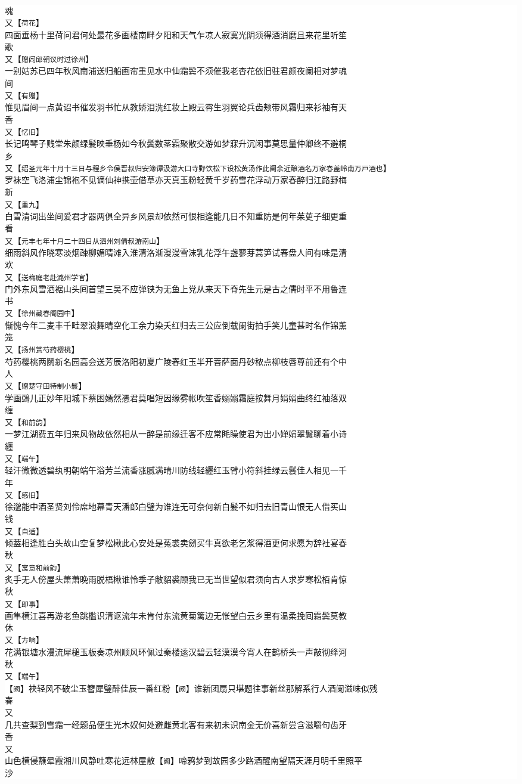 魂  
又【`荷花`】  
四面垂杨十里荷问君何处最花多画楼南畔夕阳和天气乍凉人寂寞光阴须得酒消磨且来花里听笙  
歌  
又【`赠闾邱朝议时过徐州`】  
一别姑苏已四年秋风南浦送归船画帘重见水中仙霜鬓不须催我老杏花依旧驻君颜夜阑相对梦魂  
间  
又【`有赠`】  
惟见眉间一点黄诏书催发羽书忙从教娇泪洗红妆上殿云霄生羽翼论兵齿颊带风霜归来衫袖有天  
香  
又【`忆旧`】  
长记鸣琴子贱堂朱颜绿髪映垂杨如今秋鬓数茎霜聚散交游如梦寐升沉闲事莫思量仲卿终不避桐  
乡  
又【`绍圣元年十月十三日与程乡令侯晋叔归安簿谭汲游大口寺野饮松下设松黄汤作此阕余近酿酒名万家春盖岭南万戸酒也`】  
罗袜空飞洛浦尘锦袍不见谪仙神携壶借草亦天真玉粉轻黄千岁药雪花浮动万家春醉归江路野梅  
新  
又【`重九`】  
白雪清词出坐间爱君才器两俱全异乡风景却依然可恨相逢能几日不知重防是何年茱茰子细更重  
看  
又【`元丰七年十月二十四日从泗州刘倩叔游南山`】  
细雨斜风作晓寒淡烟疎柳媚晴滩入淮清洛渐漫漫雪沫乳花浮午盏蓼芽蒿笋试春盘人间有味是清  
欢  
又【`送梅庭老赴潞州学官`】  
门外东风雪洒裾山头囘首望三吴不应弹铗为无鱼上党从来天下脊先生元是古之儒时平不用鲁连  
书  
又【`徐州藏春阁园中`】  
惭愧今年二麦丰千畦翠浪舞晴空化工余力染夭红归去三公应倒载阑街拍手笑儿童甚时名作锦薰  
笼  
又【`扬州赏芍药樱桃`】  
芍药樱桃两鬬新名园高会送芳辰洛阳初夏广陵春红玉半开菩萨面丹砂秾点柳枝唇尊前还有个中  
人  
又【`赠楚守田待制小鬟`】  
学画鵶儿正妙年阳城下蔡困嫣然慿君莫唱短因缘雾帐吹笙香嫋嫋霜庭按舞月娟娟曲终红袖落双  
缠  
又【`和前韵`】  
一梦江湖费五年归来风物故依然相从一醉是前缘迁客不应常眊矂使君为出小婵娟翠鬟聊着小诗  
纒  
又【`端午`】  
轻汗微微透碧纨明朝端午浴芳兰流香涨腻满晴川防线轻纒红玉臂小符斜挂绿云鬟佳人相见一千  
年  
又【`感旧`】  
徐邈能中酒圣贤刘伶席地幕青天潘郎白璧为谁连无可奈何新白髪不如归去旧青山恨无人借买山  
钱  
又【`自适`】  
倾葢相逢胜白头故山空复梦松楸此心安处是菟裘卖劒买牛真欲老乞浆得酒更何求愿为辞社宴春  
秋  
又【`寓意和前韵`】  
炙手无人傍屋头萧萧晩雨脱梧楸谁怜季子敝貂裘顾我已无当世望似君须向古人求岁寒松栢肯惊  
秋  
又【`即事`】  
画隼横江喜再游老鱼跳槛识清讴流年未肯付东流黄菊篱边无怅望白云乡里有温柔挽囘霜鬓莫教  
休  
又【`方响`】  
花满银塘水漫流犀槌玉板奏凉州顺风环佩过秦楼逺汉碧云轻漠漠今宵人在鹊桥头一声敲彻绛河  
秋  
又【`端午`】  
【`阙`】袂轻风不破尘玉簪犀璧醉佳辰一番红粉【`阙`】谁新团扇只堪题往事新丝那解系行人酒阑滋味似残  
春  
又  
几共查梨到雪霜一经题品便生光木奴何处避雌黄北客有来初未识南金无价喜新尝含滋嚼句齿牙  
香  
又  
山色横侵蘸晕霞湘川风静吐寒花远林屋散【`阙`】啼鸦梦到故园多少路酒醒南望隔天涯月明千里照平  
沙  